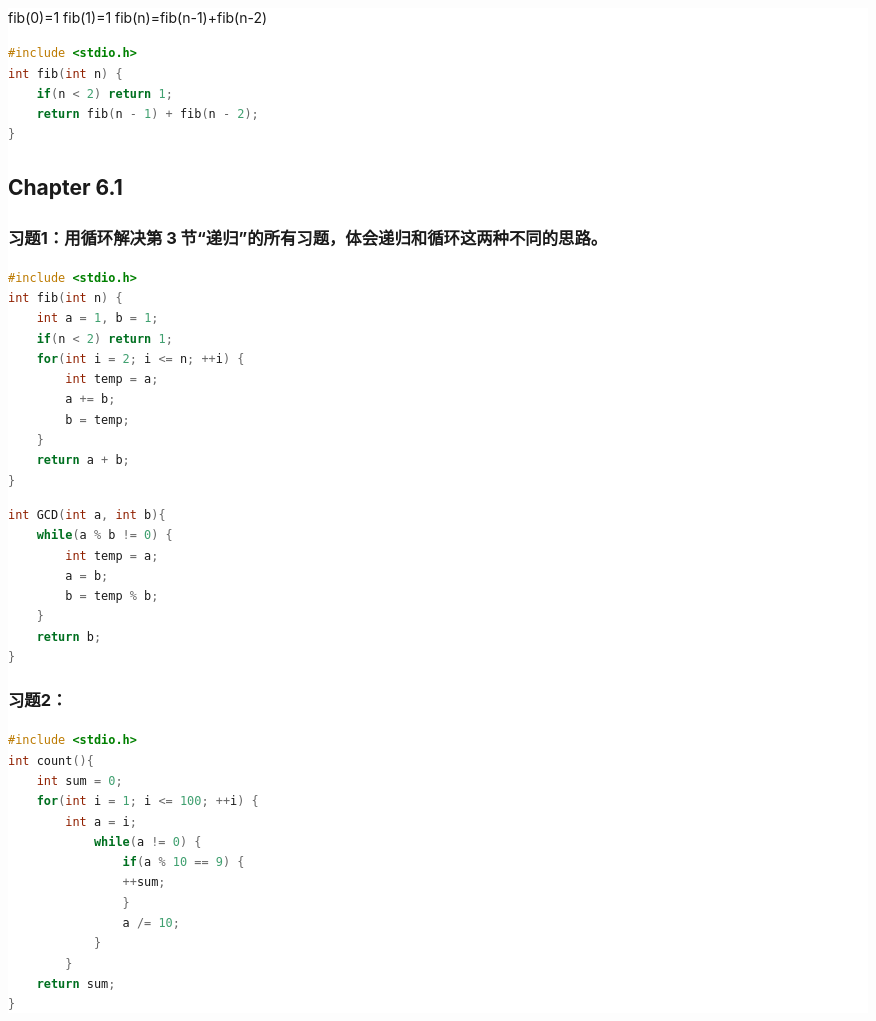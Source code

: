 fib(0)=1
fib(1)=1
fib(n)=fib(n-1)+fib(n-2)

```c
#include <stdio.h>
int fib(int n) {
    if(n < 2) return 1;
    return fib(n - 1) + fib(n - 2);
}
```



## Chapter 6.1

### 习题1：用循环解决第 3 节“递归”的所有习题，体会递归和循环这两种不同的思路。

```c
#include <stdio.h>
int fib(int n) {
    int a = 1, b = 1;
    if(n < 2) return 1;
    for(int i = 2; i <= n; ++i) {
		int temp = a;
		a += b;
		b = temp;
    }
    return a + b;
}
```

```c
int GCD(int a, int b){
    while(a % b != 0) {
		int temp = a;
		a = b;
		b = temp % b;
    }
    return b;
}
```



### 习题2：

```c
#include <stdio.h>
int count(){
    int sum = 0;
    for(int i = 1; i <= 100; ++i) {
		int a = i;
       		while(a != 0) {
	   			if(a % 10 == 9) {
	       		++sum;
	   			}
	   			a /= 10;
       		}
    	}
    return sum;
}
```
